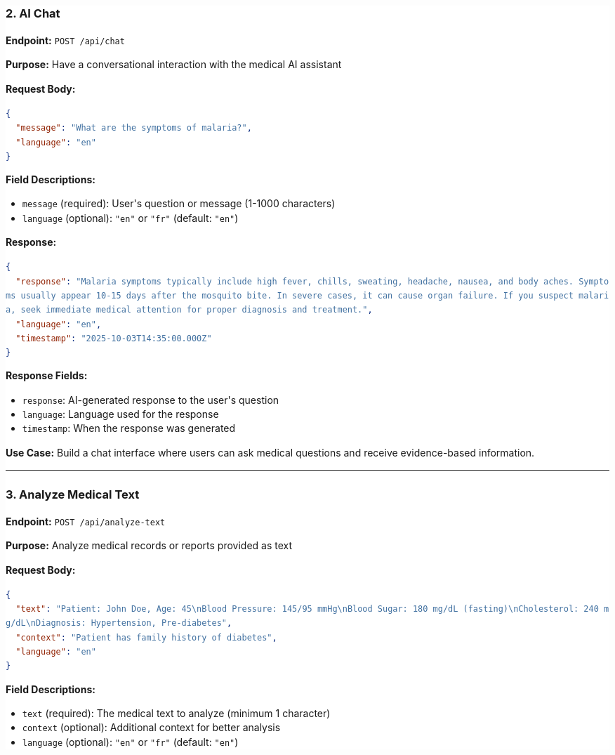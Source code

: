 ### 2. AI Chat

**Endpoint:** `POST /api/chat`

**Purpose:** Have a conversational interaction with the medical AI assistant

**Request Body:**
```json
{
  "message": "What are the symptoms of malaria?",
  "language": "en"
}
```

**Field Descriptions:**
- `message` (required): User's question or message (1-1000 characters)
- `language` (optional): `"en"` or `"fr"` (default: `"en"`)

**Response:**
```json
{
  "response": "Malaria symptoms typically include high fever, chills, sweating, headache, nausea, and body aches. Symptoms usually appear 10-15 days after the mosquito bite. In severe cases, it can cause organ failure. If you suspect malaria, seek immediate medical attention for proper diagnosis and treatment.",
  "language": "en",
  "timestamp": "2025-10-03T14:35:00.000Z"
}
```

**Response Fields:**
- `response`: AI-generated response to the user's question
- `language`: Language used for the response
- `timestamp`: When the response was generated

**Use Case:** Build a chat interface where users can ask medical questions and receive evidence-based information.

---

### 3. Analyze Medical Text

**Endpoint:** `POST /api/analyze-text`

**Purpose:** Analyze medical records or reports provided as text

**Request Body:**
```json
{
  "text": "Patient: John Doe, Age: 45\nBlood Pressure: 145/95 mmHg\nBlood Sugar: 180 mg/dL (fasting)\nCholesterol: 240 mg/dL\nDiagnosis: Hypertension, Pre-diabetes",
  "context": "Patient has family history of diabetes",
  "language": "en"
}
```

**Field Descriptions:**
- `text` (required): The medical text to analyze (minimum 1 character)
- `context` (optional): Additional context for better analysis
- `language` (optional): `"en"` or `"fr"` (default: `"en"`)
